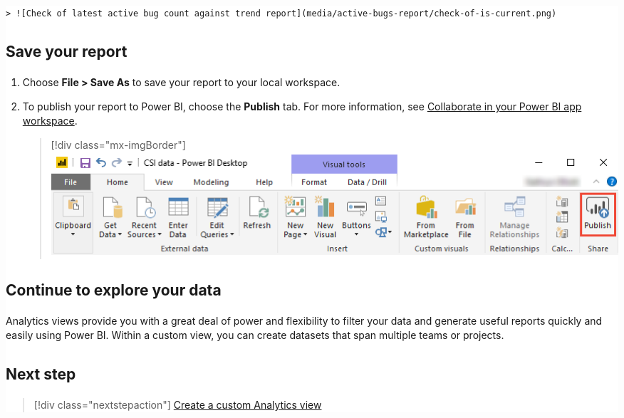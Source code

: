    > ![Check of latest active bug count against trend report](media/active-bugs-report/check-of-is-current.png)

## Save your report 

1. Choose **File > Save As** to save your report to your local workspace. 

2. To publish your report to Power BI, choose the **Publish** tab. For more information, see [Collaborate in your Power BI app workspace](/power-bi/service-collaborate-power-bi-workspace).

    > [!div class="mx-imgBorder"]
    > ![Choose the Publish tab.](media/active-bugs-report/publish-powerbi.png)

## Continue to explore your data

Analytics views provide you with a great deal of power and flexibility to filter your data and generate useful reports quickly and easily using Power BI. Within a custom view, you can create datasets that span multiple teams or projects. 


## Next step

> [!div class="nextstepaction"]
> [Create a custom Analytics view](analytics-views-create.md)
